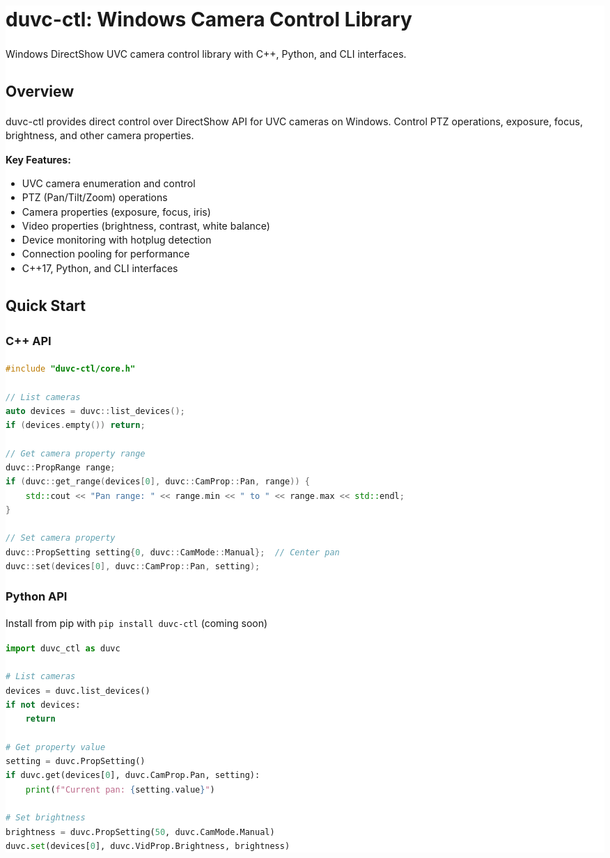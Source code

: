 # duvc-ctl: Windows Camera Control Library

Windows DirectShow UVC camera control library with C++, Python, and CLI interfaces.

## Overview

duvc-ctl provides direct control over DirectShow API for UVC cameras on Windows. Control PTZ operations, exposure, focus, brightness, and other camera properties.

**Key Features:**
- UVC camera enumeration and control
- PTZ (Pan/Tilt/Zoom) operations
- Camera properties (exposure, focus, iris)
- Video properties (brightness, contrast, white balance)
- Device monitoring with hotplug detection
- Connection pooling for performance
- C++17, Python, and CLI interfaces

## Quick Start

### C++ API

```cpp
#include "duvc-ctl/core.h"

// List cameras
auto devices = duvc::list_devices();
if (devices.empty()) return;

// Get camera property range
duvc::PropRange range;
if (duvc::get_range(devices[0], duvc::CamProp::Pan, range)) {
    std::cout << "Pan range: " << range.min << " to " << range.max << std::endl;
}

// Set camera property
duvc::PropSetting setting{0, duvc::CamMode::Manual};  // Center pan
duvc::set(devices[0], duvc::CamProp::Pan, setting);
```

### Python API

Install from pip with `pip install duvc-ctl` (coming soon)

```python
import duvc_ctl as duvc

# List cameras
devices = duvc.list_devices()
if not devices:
    return

# Get property value
setting = duvc.PropSetting()
if duvc.get(devices[0], duvc.CamProp.Pan, setting):
    print(f"Current pan: {setting.value}")

# Set brightness
brightness = duvc.PropSetting(50, duvc.CamMode.Manual)
duvc.set(devices[0], duvc.VidProp.Brightness, brightness)
```
